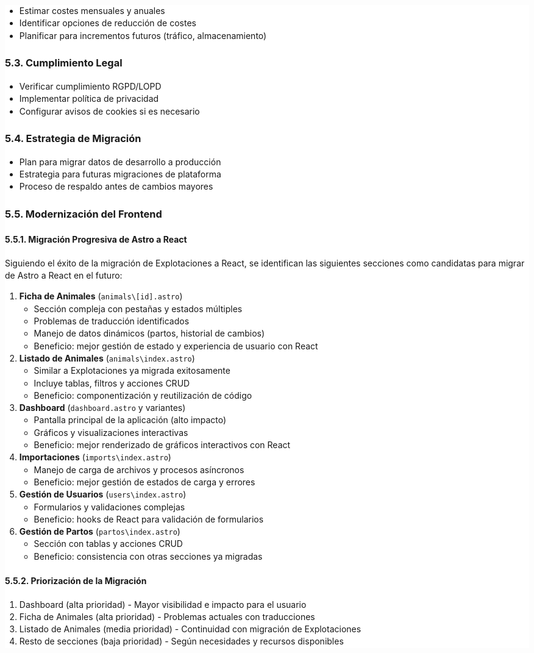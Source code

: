 - Estimar costes mensuales y anuales
- Identificar opciones de reducción de costes
- Planificar para incrementos futuros (tráfico, almacenamiento)

### 5.3. Cumplimiento Legal

- Verificar cumplimiento RGPD/LOPD
- Implementar política de privacidad
- Configurar avisos de cookies si es necesario

### 5.4. Estrategia de Migración

- Plan para migrar datos de desarrollo a producción
- Estrategia para futuras migraciones de plataforma
- Proceso de respaldo antes de cambios mayores

### 5.5. Modernización del Frontend

#### 5.5.1. Migración Progresiva de Astro a React

Siguiendo el éxito de la migración de Explotaciones a React, se identifican las siguientes secciones como candidatas para migrar de Astro a React en el futuro:

1. **Ficha de Animales** (`animals\[id].astro`)
   - Sección compleja con pestañas y estados múltiples
   - Problemas de traducción identificados
   - Manejo de datos dinámicos (partos, historial de cambios)
   - Beneficio: mejor gestión de estado y experiencia de usuario con React
2. **Listado de Animales** (`animals\index.astro`)
   - Similar a Explotaciones ya migrada exitosamente
   - Incluye tablas, filtros y acciones CRUD
   - Beneficio: componentización y reutilización de código
3. **Dashboard** (`dashboard.astro` y variantes)
   - Pantalla principal de la aplicación (alto impacto)
   - Gráficos y visualizaciones interactivas
   - Beneficio: mejor renderizado de gráficos interactivos con React
4. **Importaciones** (`imports\index.astro`)
   - Manejo de carga de archivos y procesos asíncronos
   - Beneficio: mejor gestión de estados de carga y errores
5. **Gestión de Usuarios** (`users\index.astro`)
   - Formularios y validaciones complejas
   - Beneficio: hooks de React para validación de formularios
6. **Gestión de Partos** (`partos\index.astro`)
   - Sección con tablas y acciones CRUD
   - Beneficio: consistencia con otras secciones ya migradas

#### 5.5.2. Priorización de la Migración

1. Dashboard (alta prioridad) - Mayor visibilidad e impacto para el usuario
2. Ficha de Animales (alta prioridad) - Problemas actuales con traducciones
3. Listado de Animales (media prioridad) - Continuidad con migración de Explotaciones
4. Resto de secciones (baja prioridad) - Según necesidades y recursos disponibles
